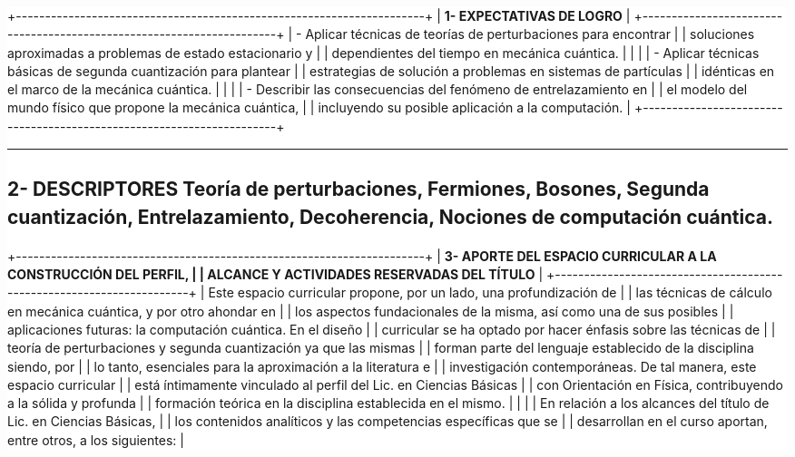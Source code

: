 +----------------------------------------------------------------------+
| **1- EXPECTATIVAS DE LOGRO**                                         |
+----------------------------------------------------------------------+
| -    Aplicar técnicas de teorías de perturbaciones para encontrar    |
|     soluciones aproximadas a problemas de estado estacionario y      |
|     dependientes del tiempo en mecánica cuántica.                    |
|                                                                      |
| -   Aplicar técnicas básicas de segunda cuantización para plantear   |
|     estrategias de solución a problemas en sistemas de partículas    |
|     idénticas en el marco de la mecánica cuántica.                   |
|                                                                      |
| -   Describir las consecuencias del fenómeno de entrelazamiento en   |
|     el modelo del mundo físico que propone la mecánica cuántica,     |
|     incluyendo su posible aplicación a la computación.               |
+----------------------------------------------------------------------+

  --------------------------------------------------------------------------------------------------------------------------------------
  **2- DESCRIPTORES**
  Teoría de perturbaciones, Fermiones, Bosones, Segunda cuantización, Entrelazamiento, Decoherencia, Nociones de computación cuántica.
  --------------------------------------------------------------------------------------------------------------------------------------

+----------------------------------------------------------------------+
| **3- APORTE DEL ESPACIO CURRICULAR A LA CONSTRUCCIÓN DEL PERFIL,     |
| ALCANCE Y ACTIVIDADES RESERVADAS DEL TÍTULO**                        |
+----------------------------------------------------------------------+
| Este espacio curricular propone, por un lado, una profundización de  |
| las técnicas de cálculo en mecánica cuántica, y por otro ahondar en  |
| los aspectos fundacionales de la misma, así como una de sus posibles |
| aplicaciones futuras: la computación cuántica. En el diseño          |
| curricular se ha optado por hacer énfasis sobre las técnicas de      |
| teoría de perturbaciones y segunda cuantización ya que las mismas    |
| forman parte del lenguaje establecido de la disciplina siendo, por   |
| lo tanto, esenciales para la aproximación a la literatura e          |
| investigación contemporáneas. De tal manera, este espacio curricular |
| está íntimamente vinculado al perfil del Lic. en Ciencias Básicas    |
| con Orientación en Física, contribuyendo a la sólida y profunda      |
| formación teórica en la disciplina establecida en el mismo.          |
|                                                                      |
| En relación a los alcances del título de Lic. en Ciencias Básicas,   |
| los contenidos analíticos y las competencias específicas que se      |
| desarrollan en el curso aportan, entre otros, a los siguientes:      |